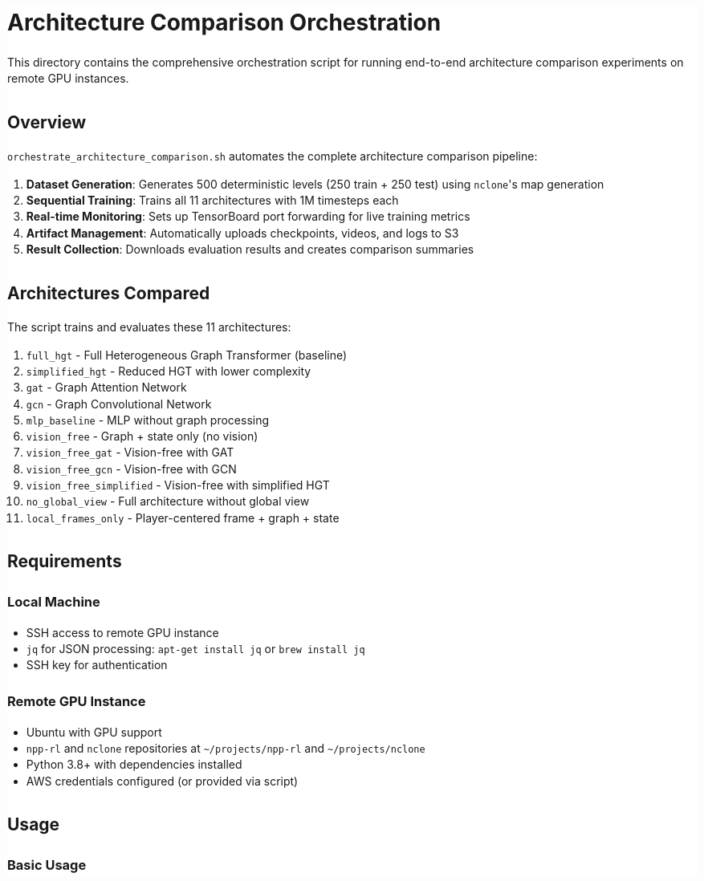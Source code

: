 # Architecture Comparison Orchestration

This directory contains the comprehensive orchestration script for running end-to-end architecture comparison experiments on remote GPU instances.

## Overview

`orchestrate_architecture_comparison.sh` automates the complete architecture comparison pipeline:

1. **Dataset Generation**: Generates 500 deterministic levels (250 train + 250 test) using `nclone`'s map generation
2. **Sequential Training**: Trains all 11 architectures with 1M timesteps each
3. **Real-time Monitoring**: Sets up TensorBoard port forwarding for live training metrics
4. **Artifact Management**: Automatically uploads checkpoints, videos, and logs to S3
5. **Result Collection**: Downloads evaluation results and creates comparison summaries

## Architectures Compared

The script trains and evaluates these 11 architectures:

1. `full_hgt` - Full Heterogeneous Graph Transformer (baseline)
2. `simplified_hgt` - Reduced HGT with lower complexity
3. `gat` - Graph Attention Network
4. `gcn` - Graph Convolutional Network
5. `mlp_baseline` - MLP without graph processing
6. `vision_free` - Graph + state only (no vision)
7. `vision_free_gat` - Vision-free with GAT
8. `vision_free_gcn` - Vision-free with GCN
9. `vision_free_simplified` - Vision-free with simplified HGT
10. `no_global_view` - Full architecture without global view
11. `local_frames_only` - Player-centered frame + graph + state

## Requirements

### Local Machine
- SSH access to remote GPU instance
- `jq` for JSON processing: `apt-get install jq` or `brew install jq`
- SSH key for authentication

### Remote GPU Instance
- Ubuntu with GPU support
- `npp-rl` and `nclone` repositories at `~/projects/npp-rl` and `~/projects/nclone`
- Python 3.8+ with dependencies installed
- AWS credentials configured (or provided via script)

## Usage

### Basic Usage
